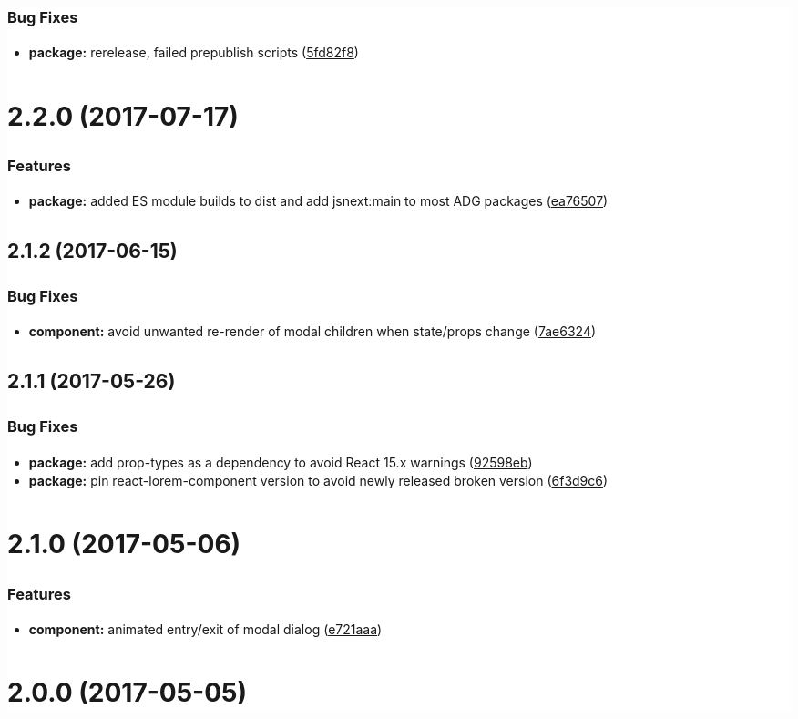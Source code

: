 
### Bug Fixes

* **package:** rerelease, failed prepublish scripts ([5fd82f8](https://bitbucket.org/atlassian/atlaskit/commits/5fd82f8))



<a name="2.2.0"></a>
# 2.2.0 (2017-07-17)


### Features

* **package:** added ES module builds to dist and add jsnext:main to most ADG packages ([ea76507](https://bitbucket.org/atlassian/atlaskit/commits/ea76507))



<a name="2.1.2"></a>
## 2.1.2 (2017-06-15)


### Bug Fixes

* **component:** avoid unwanted re-render of modal children when state/props change ([7ae6324](https://bitbucket.org/atlassian/atlaskit/commits/7ae6324))



<a name="2.1.1"></a>
## 2.1.1 (2017-05-26)


### Bug Fixes

* **package:** add prop-types as a dependency to avoid React 15.x warnings ([92598eb](https://bitbucket.org/atlassian/atlaskit/commits/92598eb))
* **package:** pin react-lorem-component version to avoid newly released broken version ([6f3d9c6](https://bitbucket.org/atlassian/atlaskit/commits/6f3d9c6))



<a name="2.1.0"></a>
# 2.1.0 (2017-05-06)


### Features

* **component:** animated entry/exit of modal dialog ([e721aaa](https://bitbucket.org/atlassian/atlaskit/commits/e721aaa))



<a name="2.0.0"></a>
# 2.0.0 (2017-05-05)
